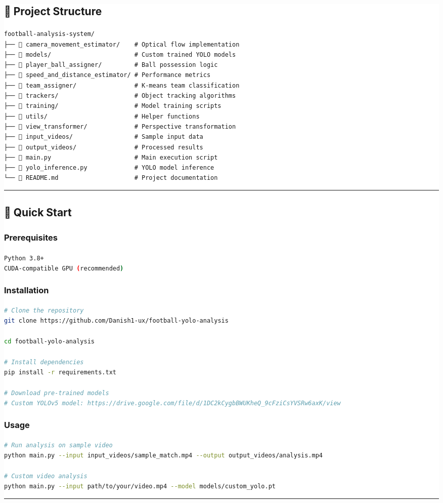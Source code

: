 
## 📁 Project Structure

```
football-analysis-system/
├── 📁 camera_movement_estimator/    # Optical flow implementation
├── 📁 models/                       # Custom trained YOLO models
├── 📁 player_ball_assigner/         # Ball possession logic
├── 📁 speed_and_distance_estimator/ # Performance metrics
├── 📁 team_assigner/                # K-means team classification
├── 📁 trackers/                     # Object tracking algorithms
├── 📁 training/                     # Model training scripts
├── 📁 utils/                        # Helper functions
├── 📁 view_transformer/             # Perspective transformation
├── 📁 input_videos/                 # Sample input data
├── 📁 output_videos/                # Processed results
├── 📄 main.py                       # Main execution script
├── 📄 yolo_inference.py             # YOLO model inference
└── 📄 README.md                     # Project documentation
```

---

## 🚀 Quick Start

### Prerequisites
```bash
Python 3.8+
CUDA-compatible GPU (recommended)
```

### Installation
```bash
# Clone the repository
git clone https://github.com/Danish1-ux/football-yolo-analysis

cd football-yolo-analysis

# Install dependencies
pip install -r requirements.txt

# Download pre-trained models
# Custom YOLOv5 model: https://drive.google.com/file/d/1DC2kCygbBWUKheQ_9cFziCsYVSRw6axK/view
```

### Usage
```bash
# Run analysis on sample video
python main.py --input input_videos/sample_match.mp4 --output output_videos/analysis.mp4

# Custom video analysis
python main.py --input path/to/your/video.mp4 --model models/custom_yolo.pt
```

---